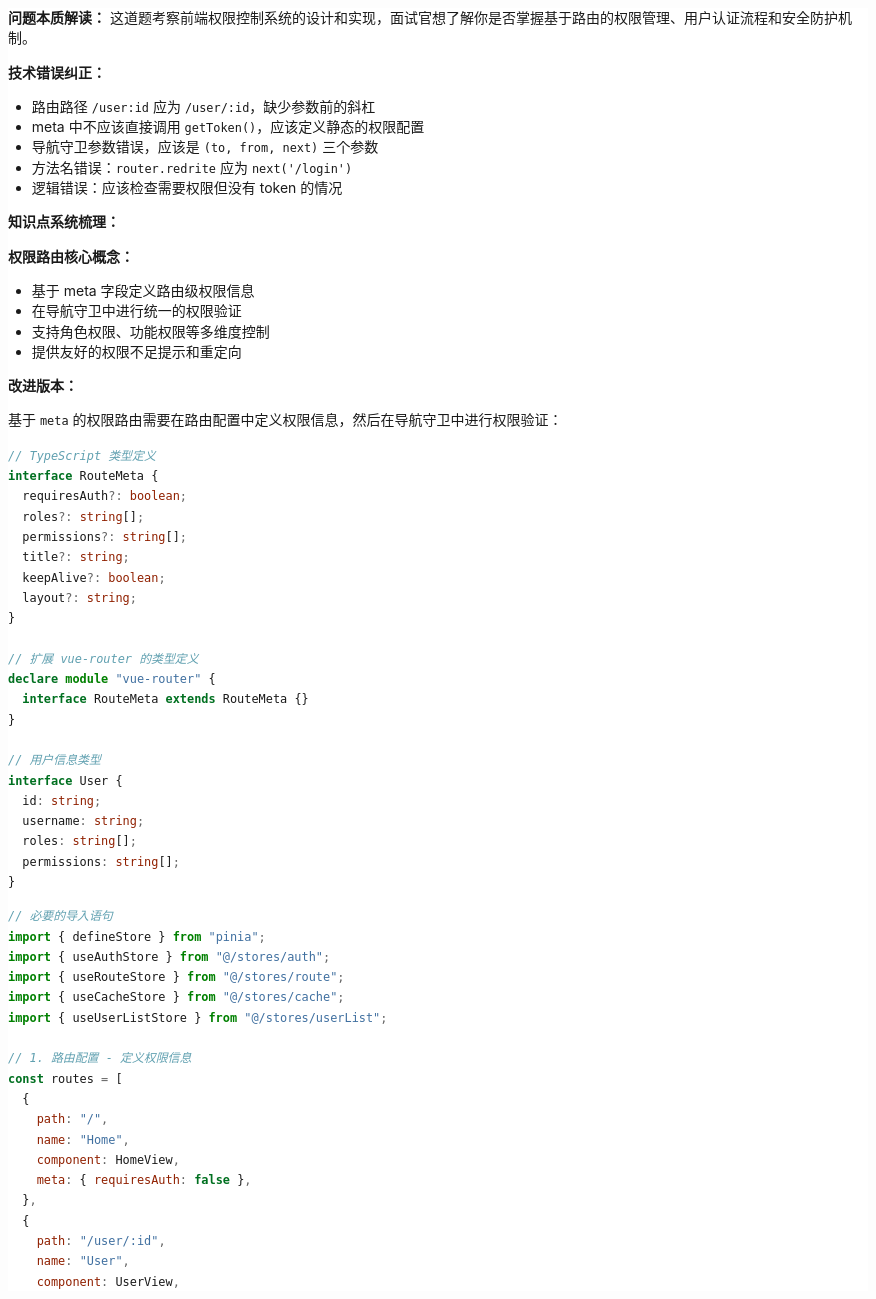 **问题本质解读：** 这道题考察前端权限控制系统的设计和实现，面试官想了解你是否掌握基于路由的权限管理、用户认证流程和安全防护机制。

**技术错误纠正：**

- 路由路径 `/user:id` 应为 `/user/:id`，缺少参数前的斜杠
- meta 中不应该直接调用 `getToken()`，应该定义静态的权限配置
- 导航守卫参数错误，应该是 `(to, from, next)` 三个参数
- 方法名错误：`router.redrite` 应为 `next('/login')`
- 逻辑错误：应该检查需要权限但没有 token 的情况

**知识点系统梳理：**

**权限路由核心概念：**

- 基于 meta 字段定义路由级权限信息
- 在导航守卫中进行统一的权限验证
- 支持角色权限、功能权限等多维度控制
- 提供友好的权限不足提示和重定向

**改进版本：**

基于 `meta` 的权限路由需要在路由配置中定义权限信息，然后在导航守卫中进行权限验证：

```typescript
// TypeScript 类型定义
interface RouteMeta {
  requiresAuth?: boolean;
  roles?: string[];
  permissions?: string[];
  title?: string;
  keepAlive?: boolean;
  layout?: string;
}

// 扩展 vue-router 的类型定义
declare module "vue-router" {
  interface RouteMeta extends RouteMeta {}
}

// 用户信息类型
interface User {
  id: string;
  username: string;
  roles: string[];
  permissions: string[];
}
```

```javascript
// 必要的导入语句
import { defineStore } from "pinia";
import { useAuthStore } from "@/stores/auth";
import { useRouteStore } from "@/stores/route";
import { useCacheStore } from "@/stores/cache";
import { useUserListStore } from "@/stores/userList";

// 1. 路由配置 - 定义权限信息
const routes = [
  {
    path: "/",
    name: "Home",
    component: HomeView,
    meta: { requiresAuth: false },
  },
  {
    path: "/user/:id",
    name: "User",
    component: UserView,
```